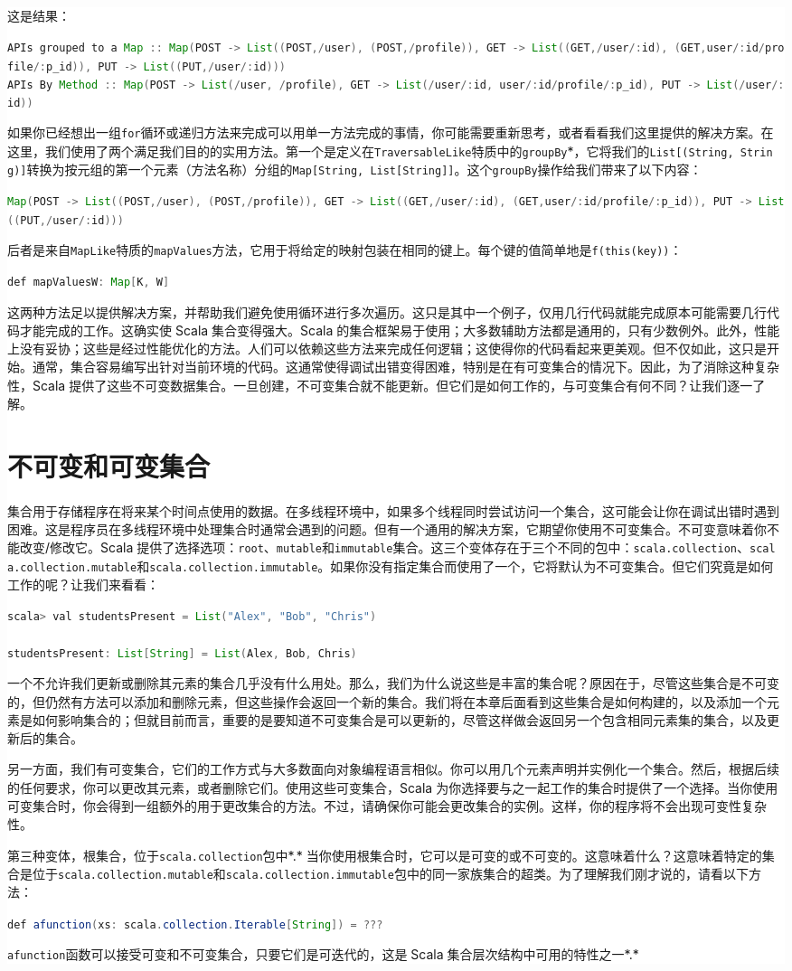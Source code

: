 ```java
```

这是结果：

```java
APIs grouped to a Map :: Map(POST -> List((POST,/user), (POST,/profile)), GET -> List((GET,/user/:id), (GET,user/:id/profile/:p_id)), PUT -> List((PUT,/user/:id))) 
APIs By Method :: Map(POST -> List(/user, /profile), GET -> List(/user/:id, user/:id/profile/:p_id), PUT -> List(/user/:id)) 
```

如果你已经想出一组`for`循环或递归方法来完成可以用单一方法完成的事情，你可能需要重新思考，或者看看我们这里提供的解决方案。在这里，我们使用了两个满足我们目的的实用方法。第一个是定义在`TraversableLike`特质中的`groupBy`*，它将我们的`List[(String, String)]`转换为按元组的第一个元素（方法名称）分组的`Map[String, List[String]]`。这个`groupBy`操作给我们带来了以下内容：

```java
Map(POST -> List((POST,/user), (POST,/profile)), GET -> List((GET,/user/:id), (GET,user/:id/profile/:p_id)), PUT -> List((PUT,/user/:id))) 
```

后者是来自`MapLike`特质的`mapValues`方法，它用于将给定的映射包装在相同的键上。每个键的值简单地是`f(this(key))`：

```java
def mapValuesW: Map[K, W] 
```

这两种方法足以提供解决方案，并帮助我们避免使用循环进行多次遍历。这只是其中一个例子，仅用几行代码就能完成原本可能需要几行代码才能完成的工作。这确实使 Scala 集合变得强大。Scala 的集合框架易于使用；大多数辅助方法都是通用的，只有少数例外。此外，性能上没有妥协；这些是经过性能优化的方法。人们可以依赖这些方法来完成任何逻辑；这使得你的代码看起来更美观。但不仅如此，这只是开始。通常，集合容易编写出针对当前环境的代码。这通常使得调试出错变得困难，特别是在有可变集合的情况下。因此，为了消除这种复杂性，Scala 提供了这些不可变数据集合。一旦创建，不可变集合就不能更新。但它们是如何工作的，与可变集合有何不同？让我们逐一了解。

# 不可变和可变集合

集合用于存储程序在将来某个时间点使用的数据。在多线程环境中，如果多个线程同时尝试访问一个集合，这可能会让你在调试出错时遇到困难。这是程序员在多线程环境中处理集合时通常会遇到的问题。但有一个通用的解决方案，它期望你使用不可变集合。不可变意味着你不能改变/修改它。Scala 提供了选择选项：`root`、`mutable`和`immutable`集合。这三个变体存在于三个不同的包中：`scala.collection`、`scala.collection.mutable`和`scala.collection.immutable`。如果你没有指定集合而使用了一个，它将默认为不可变集合。但它们究竟是如何工作的呢？让我们来看看：

```java
scala> val studentsPresent = List("Alex", "Bob", "Chris") 

studentsPresent: List[String] = List(Alex, Bob, Chris) 
```

一个不允许我们更新或删除其元素的集合几乎没有什么用处。那么，我们为什么说这些是丰富的集合呢？原因在于，尽管这些集合是不可变的，但仍然有方法可以添加和删除元素，但这些操作会返回一个新的集合。我们将在本章后面看到这些集合是如何构建的，以及添加一个元素是如何影响集合的；但就目前而言，重要的是要知道不可变集合是可以更新的，尽管这样做会返回另一个包含相同元素集的集合，以及更新后的集合。

另一方面，我们有可变集合，它们的工作方式与大多数面向对象编程语言相似。你可以用几个元素声明并实例化一个集合。然后，根据后续的任何要求，你可以更改其元素，或者删除它们。使用这些可变集合，Scala 为你选择要与之一起工作的集合时提供了一个选择。当你使用可变集合时，你会得到一组额外的用于更改集合的方法。不过，请确保你可能会更改集合的实例。这样，你的程序将不会出现可变性复杂性。

第三种变体，根集合，位于`scala.collection`包中*.* 当你使用根集合时，它可以是可变的或不可变的。这意味着什么？这意味着特定的集合是位于`scala.collection.mutable`和`scala.collection.immutable`包中的同一家族集合的超类。为了理解我们刚才说的，请看以下方法：

```java
def afunction(xs: scala.collection.Iterable[String]) = ??? 
```

`afunction`函数可以接受可变和不可变集合，只要它们是可迭代的，这是 Scala 集合层次结构中可用的特性之一*.*
